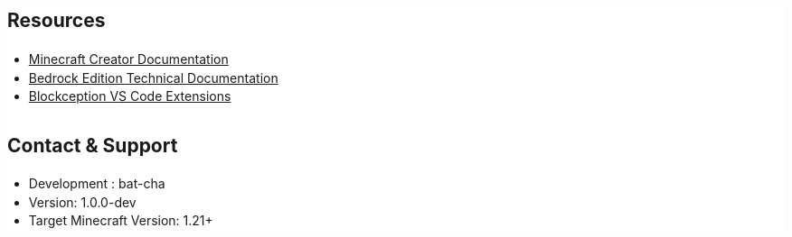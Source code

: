 ## Resources
- [Minecraft Creator Documentation](https://learn.microsoft.com/en-us/minecraft/creator/)
- [Bedrock Edition Technical Documentation](https://wiki.bedrock.dev/)
- [Blockception VS Code Extensions](https://marketplace.visualstudio.com/publishers/BlockceptionLtd)

## Contact & Support
- Development : bat-cha
- Version: 1.0.0-dev
- Target Minecraft Version: 1.21+